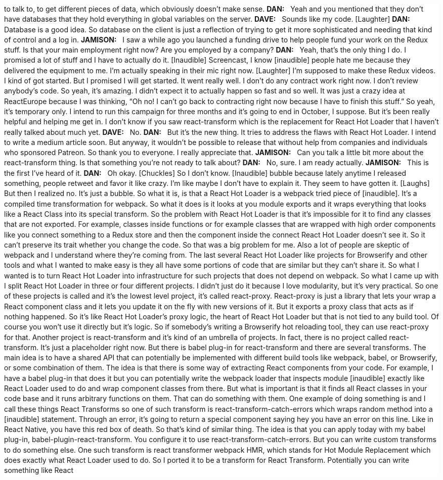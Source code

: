 to talk to, to get different pieces of data, which obviously doesn’t make sense. **DAN:** &nbsp; Yeah and you mentioned that they don’t have databases that they hold everything in global variables on the server. **DAVE:** &nbsp; Sounds like my code. [Laughter] **DAN:** &nbsp; Database is a good idea. So database on the client is just a reflection of trying to get it more sophisticated and needing that kind of control and a log in. **JAMISON:** &nbsp; I saw a while ago you launched a funding drive to help people fund your work on the Redux stuff. Is that your main employment right now? Are you employed by a company? **DAN:** &nbsp; Yeah, that’s the only thing I do. I promised a lot of stuff and I have to actually do it. [Inaudible] Screencast, I know [inaudible] people hate me because they delivered the equipment to me. I’m actually speaking in their mic right now. [Laughter] I’m supposed to make these Redux videos. I kind of got started. But I promised I will get started. It went really well. I don’t do any contract work right now. I don’t review anybody’s code. So yeah, it’s amazing. I didn’t expect it to actually happen so fast and so well. It was just a crazy idea at ReactEurope because I was thinking, “Oh no! I can’t go back to contracting right now because I have to finish this stuff.” So yeah, it’s temporary only. I intend to run this campaign for three months and it’s going to end in October, I suppose. But it’s been really helpful and helping me get in. I don’t know if you saw react-transform which is the replacement for React Hot Loader that I haven’t really talked about much yet. **DAVE:** &nbsp; No. **DAN:** &nbsp; But it’s the new thing. It tries to address the flaws with React Hot Loader. I intend to write a medium article soon. But anyway, it wouldn’t be possible to release that without help from companies and individuals who sponsored Patreon. So thank you to everyone. I really appreciate that. **JAMISON:** &nbsp; Can you talk a little bit more about the react-transform thing. Is that something you’re not ready to talk about? **DAN:** &nbsp; No, sure. I am ready actually. **JAMISON:** &nbsp; This is the first I’ve heard of it. **DAN:** &nbsp; Oh okay. [Chuckles] So I don’t know. [Inaudible] bubble because lately anytime I released something, people retweet and favor it like crazy. I’m like maybe I don’t have to explain it. They seem to have gotten it. [Laughs] But then I realized no. It’s just a bubble. So what it is, is that a React Hot Loader is a webpack tried piece of [inaudible]. It’s a compiled time transformation for webpack. So what it does is it looks at you module exports and it wraps everything that looks like a React Class into its special transform. So the problem with React Hot Loader is that it’s impossible for it to find any classes that are not exported. For example, classes inside functions or for example classes that are wrapped with high order components like you connect something to a Redux store and then the component inside the connect React Hot Loader doesn’t see it. So it can’t preserve its trait whether you change the code. So that was a big problem for me. Also a lot of people are skeptic of webpack and I understand where they’re coming from. The last several React Hot Loader like projects for Browserify and other tools and what I wanted to make easy is they all have some portions of code that are similar but they can’t share it. So what I wanted is to turn React Hot Loader into infrastructure for such projects that does not depend on webpack. So what I came up with I split React Hot Loader in three or four different projects. I didn’t just do it because I love modularity, but it’s very practical. So one of these projects is called and it’s the lowest level project, it’s called react-proxy. React-proxy is just a library that lets your wrap a React component class and it lets you update it on the fly with new versions of it. But it exports a proxy class that acts as if nothing happened. So it’s like React Hot Loader’s proxy logic, the heart of React Hot Loader but that is not tied to any build tool. Of course you won’t use it directly but it’s logic. So if somebody’s writing a Browserify hot reloading tool, they can use react-proxy for that. Another project is react-transform and it’s kind of an umbrella of projects. In fact, there is no project called react-transform. It’s just a placeholder right now. But there is babel plug-in for react-transform and there are several transforms. The main idea is to have a shared API that can potentially be implemented with different build tools like webpack, babel, or Browserify, or some combination of them. The idea is that there is some way of extracting React components from your code. For example, I have a babel plug-in that does it but you can potentially write the webpack loader that inspects module [inaudible] exactly like React Loader used to do and wrap component classes from there. But what is important is that it finds all React classes in your code base and it runs arbitrary functions on them. That can do something with them. One example of doing something is and I call these things React Transforms so one of such transform is react-transform-catch-errors which wraps random method into a [inaudible] statement. Through an error, it’s going to return a special component saying hey you have an error on this line. Like in React Native, you have this red box of death. So that’s kind of similar thing. The idea is that you can apply today with my babel plug-in, babel-plugin-react-transform. You configure it to use react-transform-catch-errors. But you can write custom transforms to do something else. One such transform is react transformer webpack HMR, which stands for Hot Module Replacement which does exactly what React Loader used to do. So I ported it to be a transform for React Transform. Potentially you can write something like React